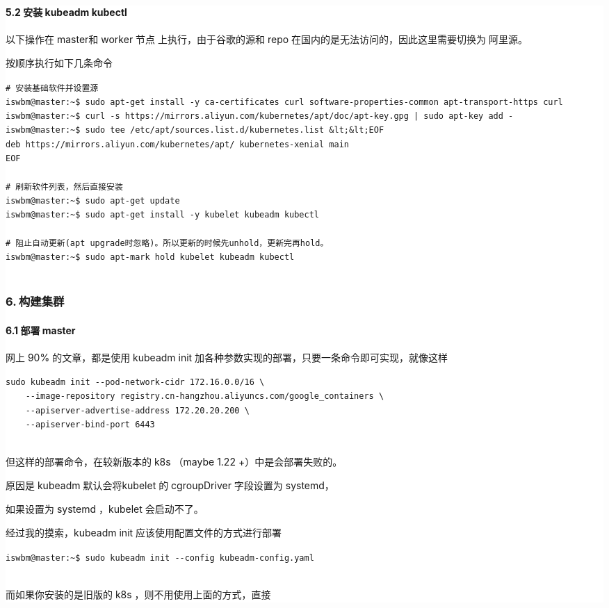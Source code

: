 #### 5.2 安装 kubeadm kubectl

以下操作在 master和 worker 节点 上执行，由于谷歌的源和 repo 在国内的是无法访问的，因此这里需要切换为 阿里源。

按顺序执行如下几条命令

```
# 安装基础软件并设置源
iswbm@master:~$ sudo apt-get install -y ca-certificates curl software-properties-common apt-transport-https curl
iswbm@master:~$ curl -s https://mirrors.aliyun.com/kubernetes/apt/doc/apt-key.gpg | sudo apt-key add -
iswbm@master:~$ sudo tee /etc/apt/sources.list.d/kubernetes.list &lt;&lt;EOF
deb https://mirrors.aliyun.com/kubernetes/apt/ kubernetes-xenial main
EOF

# 刷新软件列表，然后直接安装
iswbm@master:~$ sudo apt-get update
iswbm@master:~$ sudo apt-get install -y kubelet kubeadm kubectl

# 阻止自动更新(apt upgrade时忽略)。所以更新的时候先unhold，更新完再hold。
iswbm@master:~$ sudo apt-mark hold kubelet kubeadm kubectl


```

### 6. 构建集群

#### 6.1 部署 master

网上 90% 的文章，都是使用 kubeadm init 加各种参数实现的部署，只要一条命令即可实现，就像这样

```
sudo kubeadm init --pod-network-cidr 172.16.0.0/16 \
    --image-repository registry.cn-hangzhou.aliyuncs.com/google_containers \
    --apiserver-advertise-address 172.20.20.200 \
    --apiserver-bind-port 6443 


```

但这样的部署命令，在较新版本的 k8s （maybe 1.22 +）中是会部署失败的。

原因是 kubeadm 默认会将kubelet 的 cgroupDriver 字段设置为 systemd，

如果设置为 systemd ，kubelet 会启动不了。

经过我的摸索，kubeadm init 应该使用配置文件的方式进行部署

```
iswbm@master:~$ sudo kubeadm init --config kubeadm-config.yaml


```

而如果你安装的是旧版的 k8s ，则不用使用上面的方式，直接
